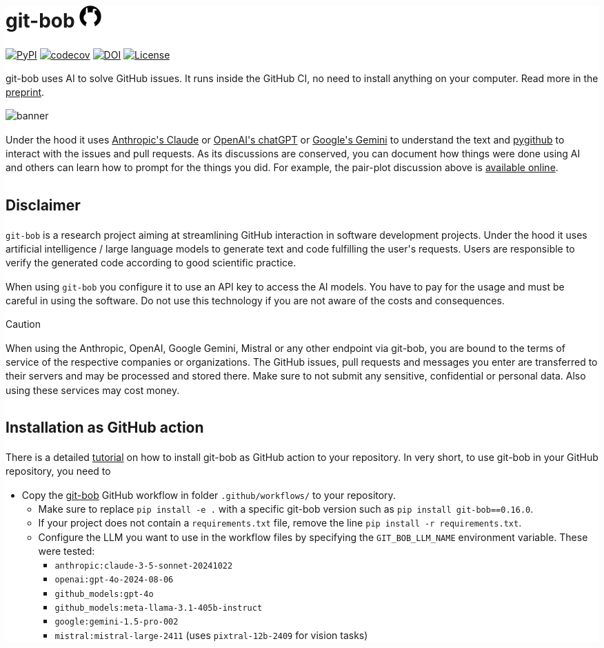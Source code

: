 # git-bob ![](logo_32x32.png)
[![PyPI](https://img.shields.io/pypi/v/git-bob.svg?color=green)](https://pypi.org/project/git-bob)
[![codecov](https://codecov.io/gh/haesleinhuepf/git-bob/branch/main/graph/badge.svg)](https://codecov.io/gh/haesleinhuepf/git-bob)
[![DOI](https://zenodo.org/badge/831841421.svg)](https://doi.org/10.5281/zenodo.13970719)
[![License](https://img.shields.io/pypi/l/git-bob.svg?color=green)](https://github.com/haesleinhuepf/git-bob/raw/main/LICENSE)


git-bob uses AI to solve GitHub issues. It runs inside the GitHub CI, no need to install anything on your computer.
Read more in the [preprint](https://doi.org/10.5281/zenodo.13928832). 

![banner](https://github.com/haesleinhuepf/git-bob/raw/main/docs/images/banner2.png)

Under the hood it uses [Anthropic's Claude](https://www.anthropic.com/api) or [OpenAI's chatGPT](https://openai.com/blog/openai-api) or [Google's Gemini](https://blog.google/technology/ai/google-gemini-ai/) to understand the text and 
[pygithub](https://github.com/PyGithub/PyGithub) to interact with the issues and pull requests. As its discussions are conserved, you can document how things were done using AI and 
others can learn how to prompt for the things you did. For example, the pair-plot discussion above is [available online](https://github.com/haesleinhuepf/git-bob-playground/issues/48).

## Disclaimer

`git-bob` is a research project aiming at streamlining GitHub interaction in software development projects. Under the hood it uses
artificial intelligence / large language models to generate text and code fulfilling the user's requests. 
Users are responsible to verify the generated code according to good scientific practice.

When using `git-bob` you configure it to use an API key to access the AI models. 
You have to pay for the usage and must be careful in using the software.
Do not use this technology if you are not aware of the costs and consequences.

> [!CAUTION]
> When using the Anthropic, OpenAI, Google Gemini, Mistral or any other endpoint via git-bob, you are bound to the terms of service 
> of the respective companies or organizations.
> The GitHub issues, pull requests and messages you enter are transferred to their servers and may be processed and stored there. 
> Make sure to not submit any sensitive, confidential or personal data. Also using these services may cost money.

## Installation as GitHub action

There is a detailed [tutorial](https://github.com/haesleinhuepf/git-bob/blob/main/docs/installation-tutorial.md) on how to install git-bob as GitHub action to your repository. In very short, to use git-bob in your GitHub repository, you need to 
* Copy the [git-bob](https://github.com/haesleinhuepf/git-bob/blob/main/.github/workflows/git-bob.yml) GitHub workflow in folder `.github/workflows/` to your repository.
  * Make sure to replace `pip install -e .` with a specific git-bob version such as `pip install git-bob==0.16.0`.
  * If your project does not contain a `requirements.txt` file, remove the line `pip install -r requirements.txt`.
  * Configure the LLM you want to use in the workflow files by specifying the `GIT_BOB_LLM_NAME` environment variable. These were tested:
    * `anthropic:claude-3-5-sonnet-20241022`
    * `openai:gpt-4o-2024-08-06`
    * `github_models:gpt-4o`
    * `github_models:meta-llama-3.1-405b-instruct`
    * `google:gemini-1.5-pro-002`
    * `mistral:mistral-large-2411` (uses `pixtral-12b-2409` for vision tasks)